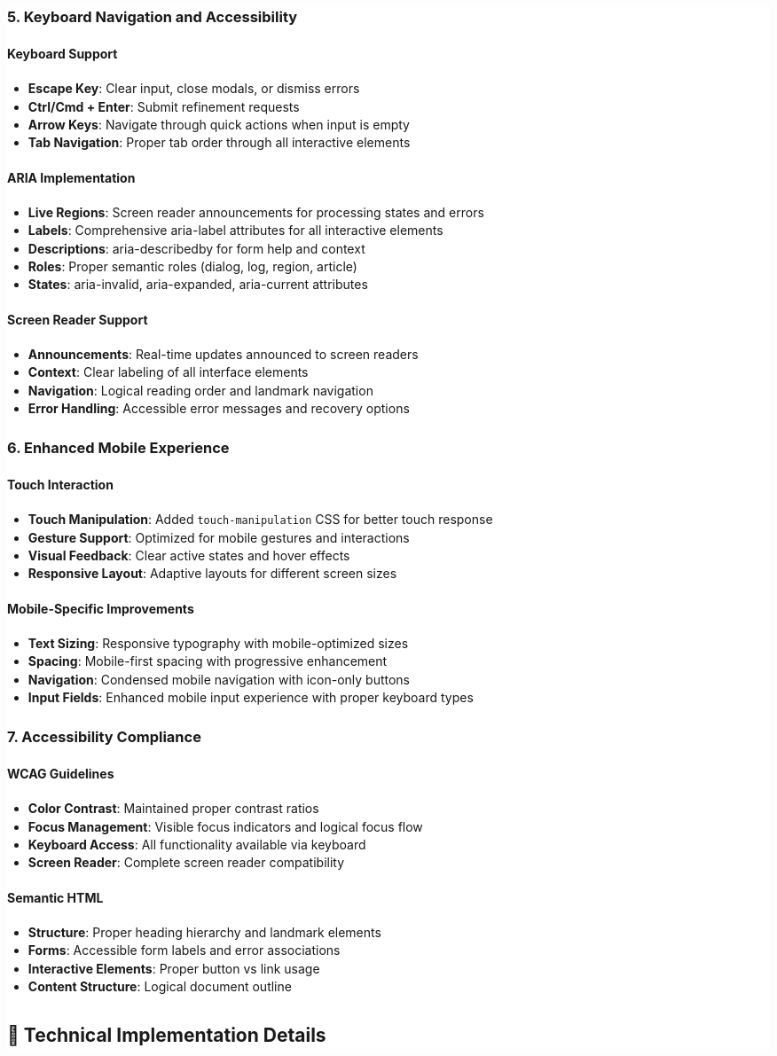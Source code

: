 ### 5. Keyboard Navigation and Accessibility

#### Keyboard Support
- **Escape Key**: Clear input, close modals, or dismiss errors
- **Ctrl/Cmd + Enter**: Submit refinement requests
- **Arrow Keys**: Navigate through quick actions when input is empty
- **Tab Navigation**: Proper tab order through all interactive elements

#### ARIA Implementation
- **Live Regions**: Screen reader announcements for processing states and errors
- **Labels**: Comprehensive aria-label attributes for all interactive elements
- **Descriptions**: aria-describedby for form help and context
- **Roles**: Proper semantic roles (dialog, log, region, article)
- **States**: aria-invalid, aria-expanded, aria-current attributes

#### Screen Reader Support
- **Announcements**: Real-time updates announced to screen readers
- **Context**: Clear labeling of all interface elements
- **Navigation**: Logical reading order and landmark navigation
- **Error Handling**: Accessible error messages and recovery options

### 6. Enhanced Mobile Experience

#### Touch Interaction
- **Touch Manipulation**: Added `touch-manipulation` CSS for better touch response
- **Gesture Support**: Optimized for mobile gestures and interactions
- **Visual Feedback**: Clear active states and hover effects
- **Responsive Layout**: Adaptive layouts for different screen sizes

#### Mobile-Specific Improvements
- **Text Sizing**: Responsive typography with mobile-optimized sizes
- **Spacing**: Mobile-first spacing with progressive enhancement
- **Navigation**: Condensed mobile navigation with icon-only buttons
- **Input Fields**: Enhanced mobile input experience with proper keyboard types

### 7. Accessibility Compliance

#### WCAG Guidelines
- **Color Contrast**: Maintained proper contrast ratios
- **Focus Management**: Visible focus indicators and logical focus flow
- **Keyboard Access**: All functionality available via keyboard
- **Screen Reader**: Complete screen reader compatibility

#### Semantic HTML
- **Structure**: Proper heading hierarchy and landmark elements
- **Forms**: Accessible form labels and error associations
- **Interactive Elements**: Proper button vs link usage
- **Content Structure**: Logical document outline

## 🔧 Technical Implementation Details
